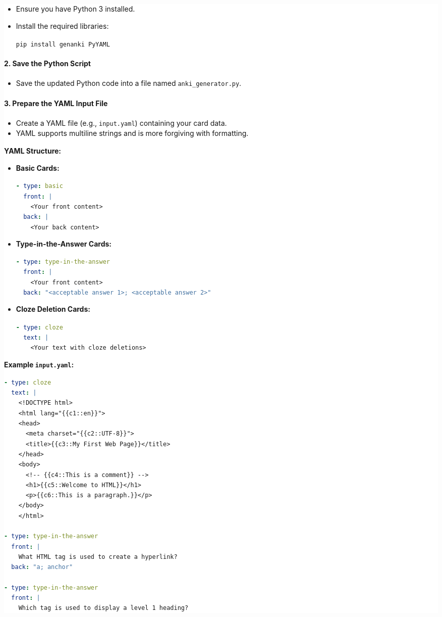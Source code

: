 - Ensure you have Python 3 installed.
- Install the required libraries:

  ```bash
  pip install genanki PyYAML
  ```

#### **2. Save the Python Script**

- Save the updated Python code into a file named `anki_generator.py`.

#### **3. Prepare the YAML Input File**

- Create a YAML file (e.g., `input.yaml`) containing your card data.
- YAML supports multiline strings and is more forgiving with formatting.

**YAML Structure:**

- **Basic Cards:**

  ```yaml
  - type: basic
    front: |
      <Your front content>
    back: |
      <Your back content>
  ```

- **Type-in-the-Answer Cards:**

  ```yaml
  - type: type-in-the-answer
    front: |
      <Your front content>
    back: "<acceptable answer 1>; <acceptable answer 2>"
  ```

- **Cloze Deletion Cards:**

  ```yaml
  - type: cloze
    text: |
      <Your text with cloze deletions>
  ```

**Example `input.yaml`:**

```yaml
- type: cloze
  text: |
    <!DOCTYPE html>
    <html lang="{{c1::en}}">
    <head>
      <meta charset="{{c2::UTF-8}}">
      <title>{{c3::My First Web Page}}</title>
    </head>
    <body>
      <!-- {{c4::This is a comment}} -->
      <h1>{{c5::Welcome to HTML}}</h1>
      <p>{{c6::This is a paragraph.}}</p>
    </body>
    </html>

- type: type-in-the-answer
  front: |
    What HTML tag is used to create a hyperlink?
  back: "a; anchor"

- type: type-in-the-answer
  front: |
    Which tag is used to display a level 1 heading?
```